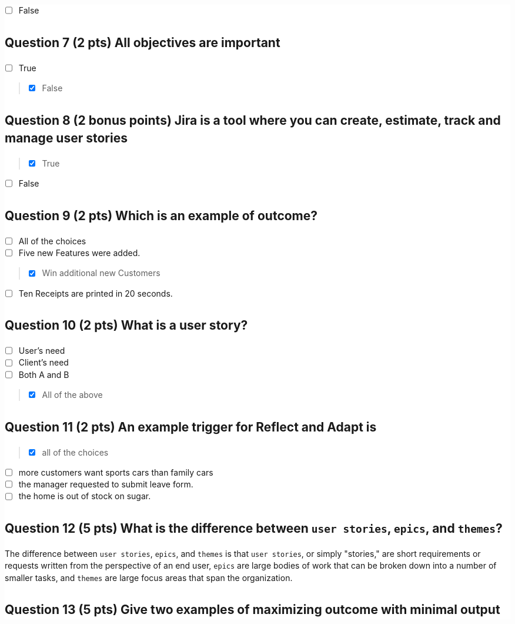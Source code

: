 - [ ] False

## Question 7 (2 pts) All objectives are important

- [ ] True

> - [x] False

## Question 8 (2 bonus points) Jira is a tool where you can create, estimate, track and manage user stories

> - [x] True

- [ ] False

## Question 9 (2 pts) Which is an example of outcome?

- [ ] All of the choices
- [ ] Five new Features were added.

> - [x] Win additional new Customers

- [ ] Ten Receipts are printed in 20 seconds.

## Question 10 (2 pts) What is a user story?

- [ ] User’s need
- [ ] Client’s need
- [ ] Both A and B

> - [x] All of the above

## Question 11 (2 pts) An example trigger for Reflect and Adapt is

> - [x] all of the choices

- [ ] more customers want sports cars than family cars
- [ ] the manager requested to submit leave form.
- [ ] the home is out of stock on sugar.

## Question 12 (5 pts) What is the difference between `user stories`, `epics`, and `themes`?

The difference between `user stories`, `epics`, and `themes` is that `user stories`,
or simply "stories," are short requirements or requests written from the perspective of an end user,
`epics` are large bodies of work that can be broken down into a number of smaller tasks,
and `themes` are large focus areas that span the organization.

## Question 13 (5 pts) Give two examples of maximizing outcome with minimal output
